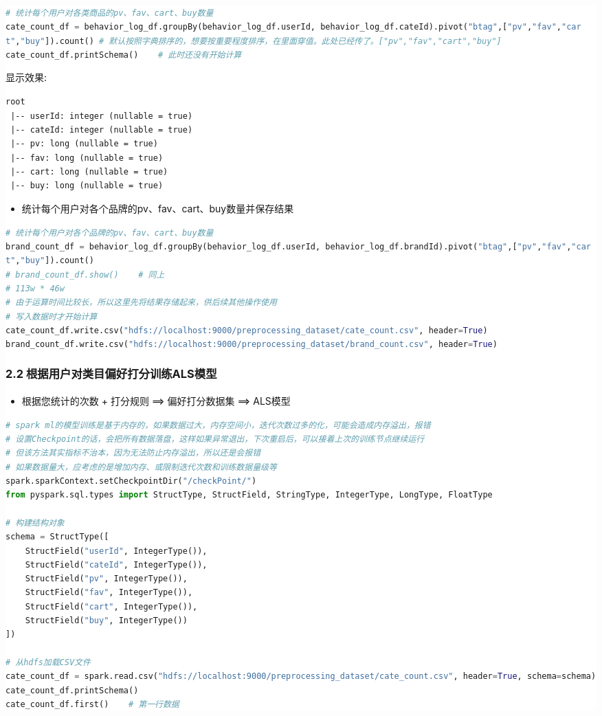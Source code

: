 ```python
# 统计每个用户对各类商品的pv、fav、cart、buy数量
cate_count_df = behavior_log_df.groupBy(behavior_log_df.userId, behavior_log_df.cateId).pivot("btag",["pv","fav","cart","buy"]).count() # 默认按照字典排序的，想要按重要程度排序，在里面穿值。此处已经传了。["pv","fav","cart","buy"]
cate_count_df.printSchema()    # 此时还没有开始计算
```

显示效果:

```shell
root
 |-- userId: integer (nullable = true)
 |-- cateId: integer (nullable = true)
 |-- pv: long (nullable = true)
 |-- fav: long (nullable = true)
 |-- cart: long (nullable = true)
 |-- buy: long (nullable = true)
```

- 统计每个用户对各个品牌的pv、fav、cart、buy数量并保存结果

```python
# 统计每个用户对各个品牌的pv、fav、cart、buy数量
brand_count_df = behavior_log_df.groupBy(behavior_log_df.userId, behavior_log_df.brandId).pivot("btag",["pv","fav","cart","buy"]).count()
# brand_count_df.show()    # 同上
# 113w * 46w
# 由于运算时间比较长，所以这里先将结果存储起来，供后续其他操作使用
# 写入数据时才开始计算
cate_count_df.write.csv("hdfs://localhost:9000/preprocessing_dataset/cate_count.csv", header=True)
brand_count_df.write.csv("hdfs://localhost:9000/preprocessing_dataset/brand_count.csv", header=True)
```

### 2.2 根据用户对类目偏好打分训练ALS模型

- 根据您统计的次数 + 打分规则 ==> 偏好打分数据集 ==> ALS模型

```python
# spark ml的模型训练是基于内存的，如果数据过大，内存空间小，迭代次数过多的化，可能会造成内存溢出，报错
# 设置Checkpoint的话，会把所有数据落盘，这样如果异常退出，下次重启后，可以接着上次的训练节点继续运行
# 但该方法其实指标不治本，因为无法防止内存溢出，所以还是会报错
# 如果数据量大，应考虑的是增加内存、或限制迭代次数和训练数据量级等
spark.sparkContext.setCheckpointDir("/checkPoint/")
from pyspark.sql.types import StructType, StructField, StringType, IntegerType, LongType, FloatType

# 构建结构对象
schema = StructType([
    StructField("userId", IntegerType()),
    StructField("cateId", IntegerType()),
    StructField("pv", IntegerType()),
    StructField("fav", IntegerType()),
    StructField("cart", IntegerType()),
    StructField("buy", IntegerType())
])

# 从hdfs加载CSV文件
cate_count_df = spark.read.csv("hdfs://localhost:9000/preprocessing_dataset/cate_count.csv", header=True, schema=schema)
cate_count_df.printSchema()
cate_count_df.first()    # 第一行数据
```
